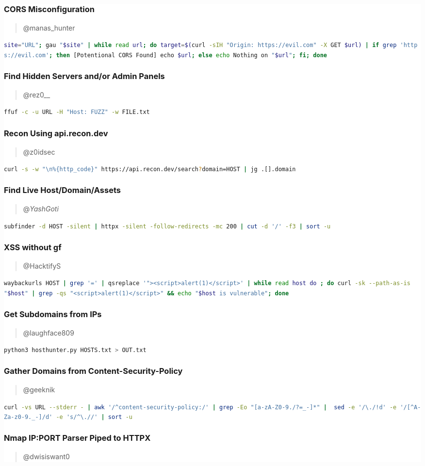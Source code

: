 ### CORS Misconfiguration
> @manas_hunter

```bash
site="URL"; gau "$site" | while read url; do target=$(curl -sIH "Origin: https://evil.com" -X GET $url) | if grep 'https://evil.com'; then [Potentional CORS Found] echo $url; else echo Nothing on "$url"; fi; done
```

### Find Hidden Servers and/or Admin Panels
> @rez0__

```bash
ffuf -c -u URL -H "Host: FUZZ" -w FILE.txt 
```

### Recon Using api.recon.dev
> @z0idsec

```bash
curl -s -w "\n%{http_code}" https://api.recon.dev/search?domain=HOST | jg .[].domain
```

### Find Live Host/Domain/Assets
> @_YashGoti_

```bash
subfinder -d HOST -silent | httpx -silent -follow-redirects -mc 200 | cut -d '/' -f3 | sort -u
```

### XSS without gf
> @HacktifyS

```bash
waybackurls HOST | grep '=' | qsreplace '"><script>alert(1)</script>' | while read host do ; do curl -sk --path-as-is "$host" | grep -qs "<script>alert(1)</script>" && echo "$host is vulnerable"; done
```

### Get Subdomains from IPs
> @laughface809

```bash
python3 hosthunter.py HOSTS.txt > OUT.txt
```

### Gather Domains from Content-Security-Policy
> @geeknik

```bash
curl -vs URL --stderr - | awk '/^content-security-policy:/' | grep -Eo "[a-zA-Z0-9./?=_-]*" |  sed -e '/\./!d' -e '/[^A-Za-z0-9._-]/d' -e 's/^\.//' | sort -u
```

### Nmap IP:PORT Parser Piped to HTTPX
> @dwisiswant0
